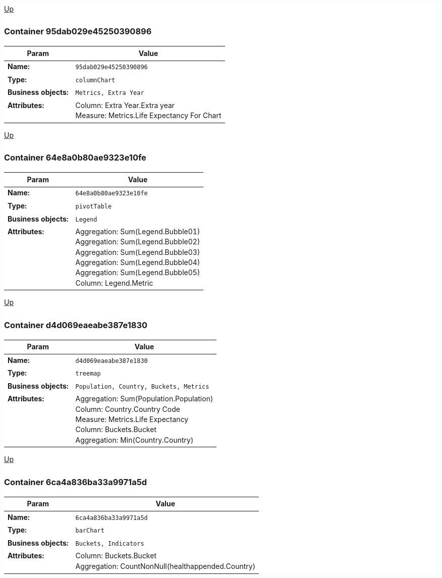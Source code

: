 [Up](#report-sections)




### Container 95dab029e45250390896 

| Param  | Value  |
|---|---|
| **Name:** | `95dab029e45250390896` |
| **Type:** | `columnChart` |
| **Business objects:**  | `Metrics, Extra Year` | 
| **Attributes:**  | Column: Extra Year.Extra year<br/> Measure: Metrics.Life Expectancy For Chart | 

[Up](#report-sections)




### Container 64e8a0b80ae9323e10fe 

| Param  | Value  |
|---|---|
| **Name:** | `64e8a0b80ae9323e10fe` |
| **Type:** | `pivotTable` |
| **Business objects:**  | `Legend` | 
| **Attributes:**  | Aggregation: Sum(Legend.Bubble01)<br/> Aggregation: Sum(Legend.Bubble02)<br/> Aggregation: Sum(Legend.Bubble03)<br/> Aggregation: Sum(Legend.Bubble04)<br/> Aggregation: Sum(Legend.Bubble05)<br/> Column: Legend.Metric | 

[Up](#report-sections)




### Container d4d069eaeabe387e1830 

| Param  | Value  |
|---|---|
| **Name:** | `d4d069eaeabe387e1830` |
| **Type:** | `treemap` |
| **Business objects:**  | `Population, Country, Buckets, Metrics` | 
| **Attributes:**  | Aggregation: Sum(Population.Population)<br/> Column: Country.Country Code<br/> Measure: Metrics.Life Expectancy<br/> Column: Buckets.Bucket<br/> Aggregation: Min(Country.Country) | 

[Up](#report-sections)




### Container 6ca4a836ba33a9971a5d 

| Param  | Value  |
|---|---|
| **Name:** | `6ca4a836ba33a9971a5d` |
| **Type:** | `barChart` |
| **Business objects:**  | `Buckets, Indicators` | 
| **Attributes:**  | Column: Buckets.Bucket<br/> Aggregation: CountNonNull(healthappended.Country) | 
